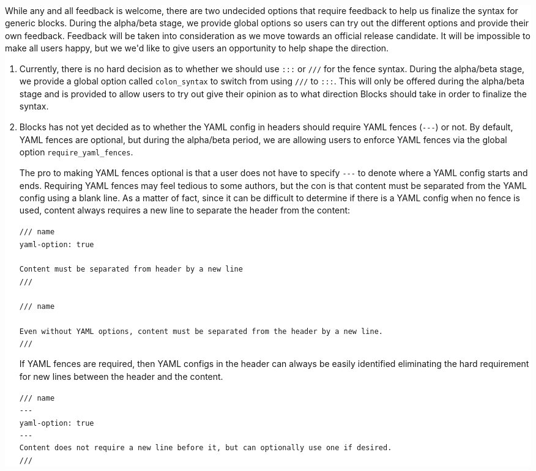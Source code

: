 While any and all feedback is welcome, there are two undecided options that require feedback to help us finalize the
syntax for generic blocks. During the alpha/beta stage, we provide global options so users can try out the different
options and provide their own feedback. Feedback will be taken into consideration as we move towards an official release
candidate. It will be impossible to make all users happy, but we we'd like to give users an opportunity to help shape
the direction.

1. Currently, there is no hard decision as to whether we should use `:::` or `///` for the fence syntax. During the
   alpha/beta stage, we provide a global option called `colon_syntax` to switch from using `///` to `:::`. This will
   only be offered during the alpha/beta stage and is provided to allow users to try out give their opinion as to what
   direction Blocks should take in order to finalize the syntax.

2. Blocks has not yet decided as to whether the YAML config in headers should require YAML fences (`---`) or not. By
   default, YAML fences are optional, but during the alpha/beta period, we are allowing users to enforce YAML fences via
   the global option `require_yaml_fences`.

    The pro to making YAML fences optional is that a user does not have to specify `---` to denote where a YAML config
    starts and ends. Requiring YAML fences may feel tedious to some authors, but the con is that content must be
    separated from the YAML config using a blank line. As a matter of fact, since it can be difficult to determine if
    there is a YAML config when no fence is used, content always requires a new line to separate the header from the
    content:

    ```
    /// name
    yaml-option: true

    Content must be separated from header by a new line
    ///

    /// name

    Even without YAML options, content must be separated from the header by a new line.
    ///
    ```

    If YAML fences are required, then YAML configs in the header can always be easily identified eliminating the
    hard requirement for new lines between the header and the content.

    ```
    /// name
    ---
    yaml-option: true
    ---
    Content does not require a new line before it, but can optionally use one if desired.
    ///

